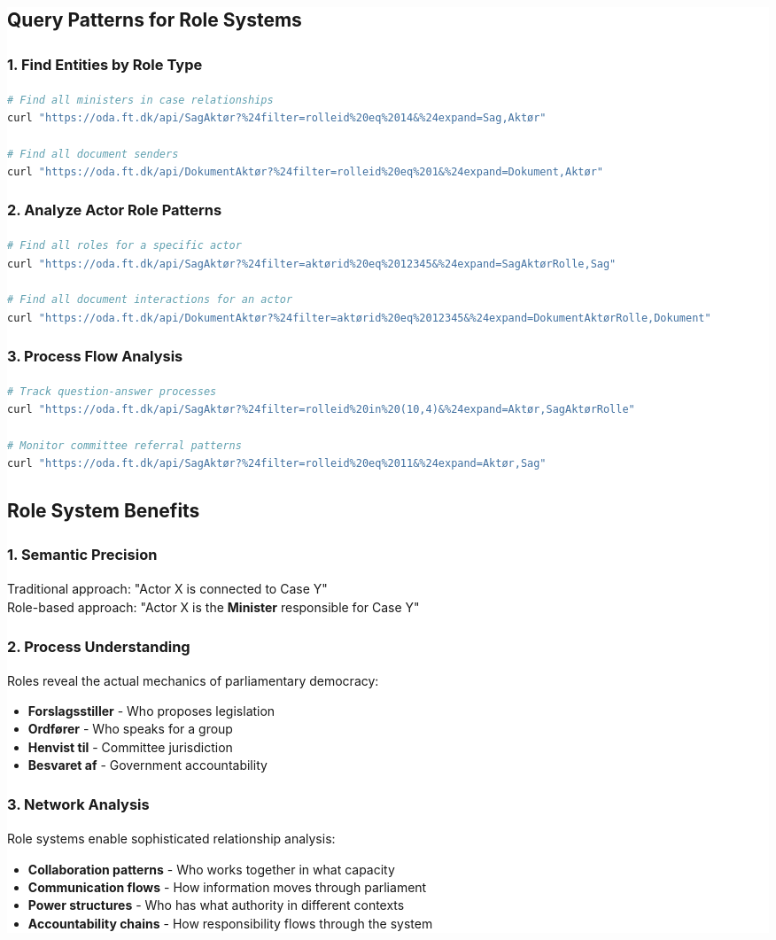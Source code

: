 ## Query Patterns for Role Systems

### 1. Find Entities by Role Type

```bash
# Find all ministers in case relationships
curl "https://oda.ft.dk/api/SagAktør?%24filter=rolleid%20eq%2014&%24expand=Sag,Aktør"

# Find all document senders  
curl "https://oda.ft.dk/api/DokumentAktør?%24filter=rolleid%20eq%201&%24expand=Dokument,Aktør"
```

### 2. Analyze Actor Role Patterns

```bash
# Find all roles for a specific actor
curl "https://oda.ft.dk/api/SagAktør?%24filter=aktørid%20eq%2012345&%24expand=SagAktørRolle,Sag"

# Find all document interactions for an actor
curl "https://oda.ft.dk/api/DokumentAktør?%24filter=aktørid%20eq%2012345&%24expand=DokumentAktørRolle,Dokument"
```

### 3. Process Flow Analysis

```bash
# Track question-answer processes
curl "https://oda.ft.dk/api/SagAktør?%24filter=rolleid%20in%20(10,4)&%24expand=Aktør,SagAktørRolle"

# Monitor committee referral patterns
curl "https://oda.ft.dk/api/SagAktør?%24filter=rolleid%20eq%2011&%24expand=Aktør,Sag"
```

## Role System Benefits

### 1. Semantic Precision

Traditional approach: "Actor X is connected to Case Y"  
Role-based approach: "Actor X is the **Minister** responsible for Case Y"

### 2. Process Understanding

Roles reveal the actual mechanics of parliamentary democracy:
- **Forslagsstiller** - Who proposes legislation
- **Ordfører** - Who speaks for a group  
- **Henvist til** - Committee jurisdiction
- **Besvaret af** - Government accountability

### 3. Network Analysis

Role systems enable sophisticated relationship analysis:
- **Collaboration patterns** - Who works together in what capacity
- **Communication flows** - How information moves through parliament
- **Power structures** - Who has what authority in different contexts
- **Accountability chains** - How responsibility flows through the system
